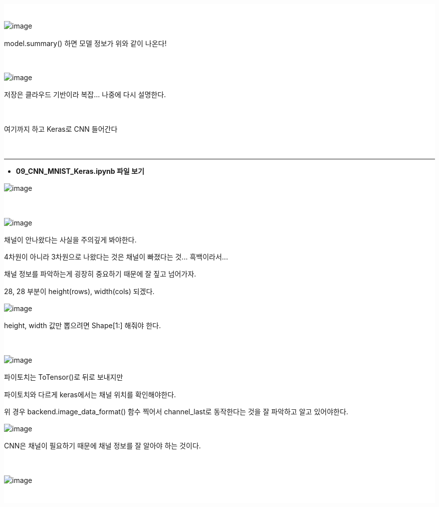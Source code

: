 <br/>

![image](https://user-images.githubusercontent.com/78403443/121168455-f0278d80-c88d-11eb-8406-b94a763fa7b3.png)

model.summary() 하면 모델 정보가 위와 같이 나온다!

<br/>

![image](https://user-images.githubusercontent.com/78403443/121168491-fb7ab900-c88d-11eb-853f-60a84892f91c.png)

저장은 클라우드 기반이라 복잡... 나중에 다시 설명한다.

<br/>

여기까지 하고 Keras로 CNN 들어간다

<br/>

---

- **09_CNN_MNIST_Keras.ipynb 파일 보기**

![image](https://user-images.githubusercontent.com/78403443/121168626-21a05900-c88e-11eb-9e5a-f31b05f89065.png)

<br/>

![image](https://user-images.githubusercontent.com/78403443/121168667-2bc25780-c88e-11eb-9723-c263ac47709d.png)

채널이 안나왔다는 사실을 주의깊게 봐야한다.

4차원이 아니라 3차원으로 나왔다는 것은 채널이 빠졌다는 것... 흑백이라서... 

채널 정보를 파악하는게 굉장히 중요하기 때문에 잘 짚고 넘어가자.

28, 28 부분이 height(rows), width(cols) 되겠다.

![image](https://user-images.githubusercontent.com/78403443/121168696-35e45600-c88e-11eb-819b-8483f7568be6.png)

height, width 값만 뽑으려면 Shape[1:] 해줘야 한다.

<br/>

![image](https://user-images.githubusercontent.com/78403443/121168745-4268ae80-c88e-11eb-9b08-5c87f6e2c32d.png)

파이토치는 ToTensor()로 뒤로 보내지만

파이토치와 다르게 keras에서는 채널 위치를 확인해야한다.

위 경우 backend.image_data_format() 함수 찍어서 channel_last로 동작한다는 것을 잘 파악하고 알고 있어야한다.

![image](https://user-images.githubusercontent.com/78403443/121168788-4c8aad00-c88e-11eb-9ffd-c18a38ab068d.png)

CNN은 채널이 필요하기 때문에 채널 정보를 잘 알아야 하는 것이다.

<br/>

![image](https://user-images.githubusercontent.com/78403443/121168839-57ddd880-c88e-11eb-9401-fc929c6a40b8.png)

<br/>
